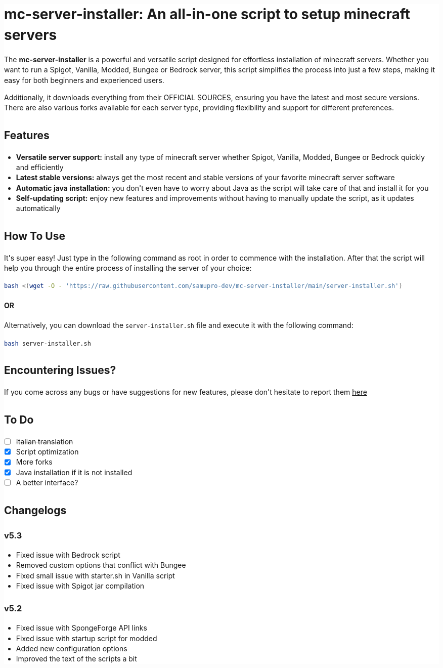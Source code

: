 # mc-server-installer: An all-in-one script to setup minecraft servers
The **mc-server-installer** is a powerful and versatile script designed for effortless installation of minecraft servers. Whether you want to run a Spigot, Vanilla, Modded, Bungee or Bedrock server, this script simplifies the process into just a few steps, making it easy for both beginners and experienced users.

Additionally, it downloads everything from their OFFICIAL SOURCES, ensuring you have the latest and most secure versions. There are also various forks available for each server type, providing flexibility and support for different preferences.

## Features
- **Versatile server support:** install any type of minecraft server whether Spigot, Vanilla, Modded, Bungee or Bedrock quickly and efficiently
- **Latest stable versions:** always get the most recent and stable versions of your favorite minecraft server software
- **Automatic java installation:** you don't even have to worry about Java as the script will take care of that and install it for you
- **Self-updating script:** enjoy new features and improvements without having to manually update the script, as it updates automatically

## How To Use
It's super easy! Just type in the following command as root in order to commence with the installation. After that the script will help you through the entire process of installing the server of your choice:
```bash
bash <(wget -O - 'https://raw.githubusercontent.com/samupro-dev/mc-server-installer/main/server-installer.sh')
```
#### OR
Alternatively, you can download the `server-installer.sh` file and execute it with the following command:
```bash
bash server-installer.sh
```

## Encountering Issues?
If you come across any bugs or have suggestions for new features, please don't hesitate to report them [here](https://github.com/samupro-dev/mc-server-installer/issues)

## To Do
- [ ] ~~Italian translation~~
- [x] Script optimization
- [x] More forks
- [x] Java installation if it is not installed
- [ ] A better interface?

## Changelogs
### v5.3
- Fixed issue with Bedrock script
- Removed custom options that conflict with Bungee
- Fixed small issue with starter.sh in Vanilla script
- Fixed issue with Spigot jar compilation
### v5.2
- Fixed issue with SpongeForge API links
- Fixed issue with startup script for modded
- Added new configuration options
- Improved the text of the scripts a bit